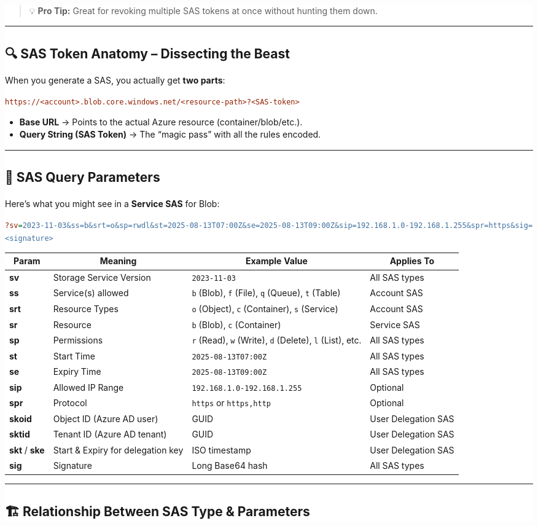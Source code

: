 > 💡 **Pro Tip:** Great for revoking multiple SAS tokens at once without hunting them down.

---

## 🔍 **SAS Token Anatomy** – Dissecting the Beast

When you generate a SAS, you actually get **two parts**:

```ini
https://<account>.blob.core.windows.net/<resource-path>?<SAS-token>
```

- **Base URL** → Points to the actual Azure resource (container/blob/etc.).
- **Query String (SAS Token)** → The “magic pass” with all the rules encoded.

---

## 🧩 **SAS Query Parameters**

Here’s what you might see in a **Service SAS** for Blob:

```ini
?sv=2023-11-03&ss=b&srt=o&sp=rwdl&st=2025-08-13T07:00Z&se=2025-08-13T09:00Z&sip=192.168.1.0-192.168.1.255&spr=https&sig=<signature>
```

| Param             | Meaning                           | Example Value                                           | Applies To          |
| ----------------- | --------------------------------- | ------------------------------------------------------- | ------------------- |
| **sv**            | Storage Service Version           | `2023-11-03`                                            | All SAS types       |
| **ss**            | Service(s) allowed                | `b` (Blob), `f` (File), `q` (Queue), `t` (Table)        | Account SAS         |
| **srt**           | Resource Types                    | `o` (Object), `c` (Container), `s` (Service)            | Account SAS         |
| **sr**            | Resource                          | `b` (Blob), `c` (Container)                             | Service SAS         |
| **sp**            | Permissions                       | `r` (Read), `w` (Write), `d` (Delete), `l` (List), etc. | All SAS types       |
| **st**            | Start Time                        | `2025-08-13T07:00Z`                                     | All SAS types       |
| **se**            | Expiry Time                       | `2025-08-13T09:00Z`                                     | All SAS types       |
| **sip**           | Allowed IP Range                  | `192.168.1.0-192.168.1.255`                             | Optional            |
| **spr**           | Protocol                          | `https` or `https,http`                                 | Optional            |
| **skoid**         | Object ID (Azure AD user)         | GUID                                                    | User Delegation SAS |
| **sktid**         | Tenant ID (Azure AD tenant)       | GUID                                                    | User Delegation SAS |
| **skt** / **ske** | Start & Expiry for delegation key | ISO timestamp                                           | User Delegation SAS |
| **sig**           | Signature                         | Long Base64 hash                                        | All SAS types       |

---

## 🏗 **Relationship Between SAS Type & Parameters**
